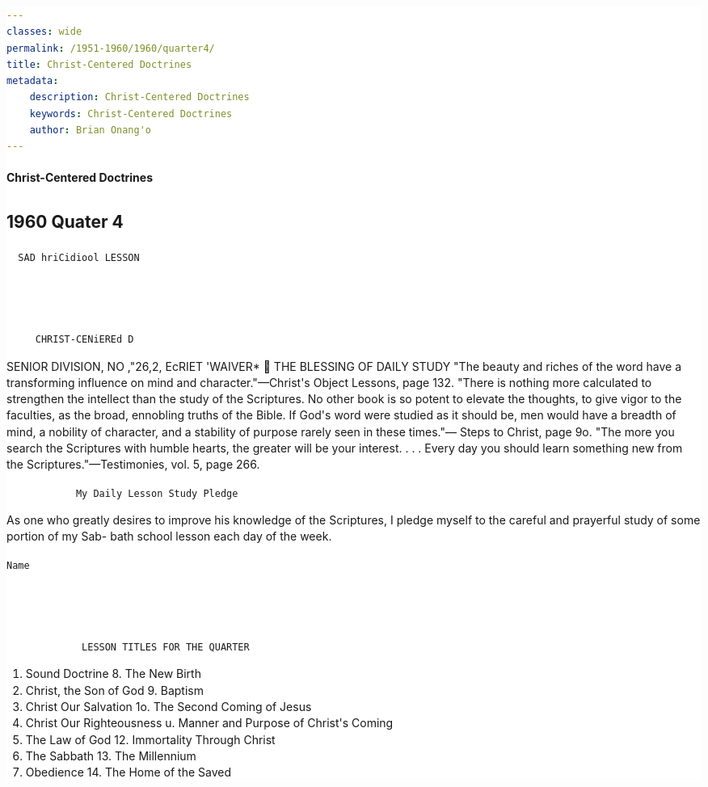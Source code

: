 ```yaml
---
classes: wide
permalink: /1951-1960/1960/quarter4/
title: Christ-Centered Doctrines
metadata:
    description: Christ-Centered Doctrines
    keywords: Christ-Centered Doctrines
    author: Brian Onang'o
---
```


#### Christ-Centered Doctrines

## 1960 Quater 4
      SAD hriCidiool LESSON




         CHRIST-CENiEREd D

SENIOR DIVISION, NO ,"26,2, EcRIET 'WAIVER*
           THE BLESSING OF DAILY STUDY
   "The beauty and riches of the word have a transforming influence on mind
and character."—Christ's Object Lessons, page 132.
   "There is nothing more calculated to strengthen the intellect than the study
of the Scriptures. No other book is so potent to elevate the thoughts, to give
vigor to the faculties, as the broad, ennobling truths of the Bible. If God's
word were studied as it should be, men would have a breadth of mind, a
nobility of character, and a stability of purpose rarely seen in these times."—
Steps to Christ, page 9o.
   "The more you search the Scriptures with humble hearts, the greater will
be your interest. . . . Every day you should learn something new from the
Scriptures."—Testimonies, vol. 5, page 266.




                My Daily Lesson Study Pledge
   As one who greatly desires to improve his knowledge of the Scriptures, I
pledge myself to the careful and prayerful study of some portion of my Sab-
bath school lesson each day of the week.



    Name




                 LESSON TITLES FOR THE QUARTER
1. Sound Doctrine                           8. The New Birth
2. Christ, the Son of God                   9. Baptism
3. Christ Our Salvation                    1o. The Second Coming of Jesus
4. Christ Our Righteousness                u. Manner and Purpose of Christ's Coming
5. The Law of God                          12. Immortality Through Christ
6. The Sabbath                             13. The Millennium
7. Obedience                               14. The Home of the Saved
